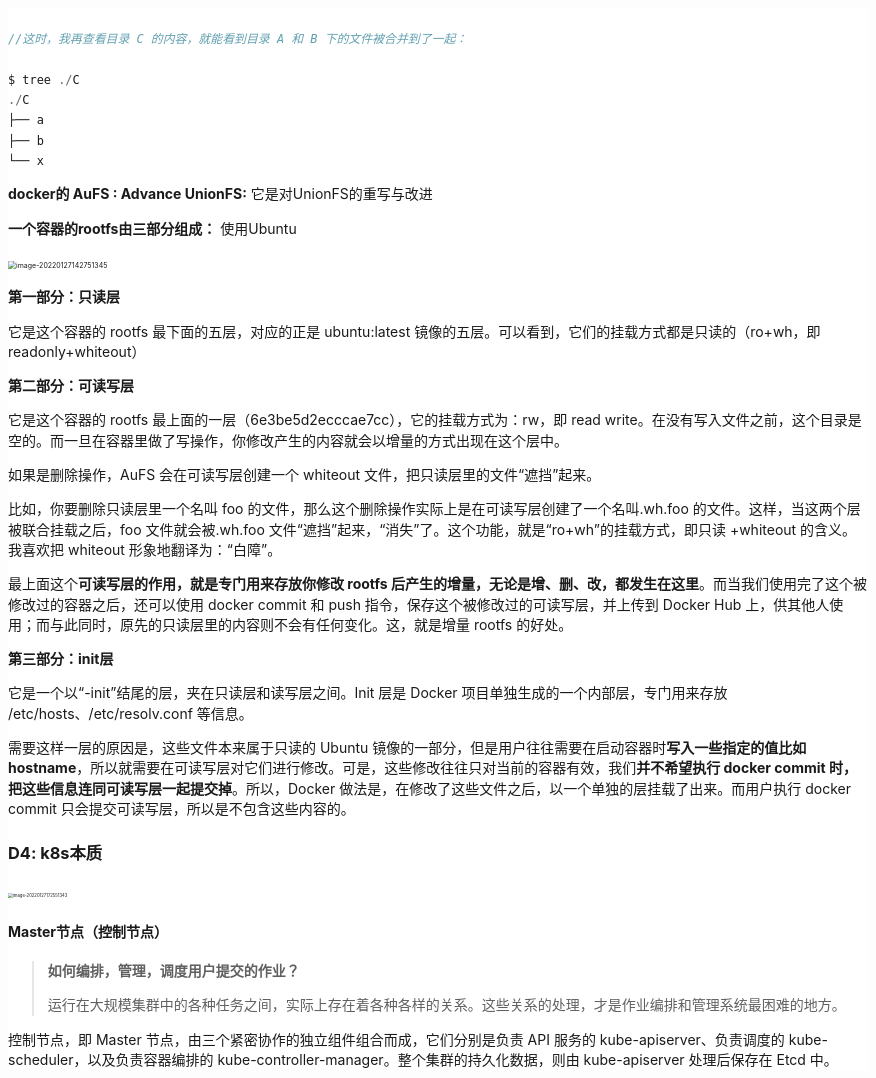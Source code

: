 ```java

//这时，我再查看目录 C 的内容，就能看到目录 A 和 B 下的文件被合并到了一起：

$ tree ./C
./C
├── a
├── b
└── x 
```

**docker的 AuFS : Advance UnionFS:**  它是对UnionFS的重写与改进 

**一个容器的rootfs由三部分组成：** 使用Ubuntu

<img src="https://gitee.com/breeze1002/upic/raw/master/cloudNative/k8s/2022%2003%2007%2011%2015%2057GAsO6p%20image-20220127142751345.png" alt="image-20220127142751345" style="zoom:50%;" />

**第一部分：只读层**

它是这个容器的 rootfs 最下面的五层，对应的正是 ubuntu:latest 镜像的五层。可以看到，它们的挂载方式都是只读的（ro+wh，即 readonly+whiteout）

**第二部分：可读写层**

它是这个容器的 rootfs 最上面的一层（6e3be5d2ecccae7cc），它的挂载方式为：rw，即 read write。在没有写入文件之前，这个目录是空的。而一旦在容器里做了写操作，你修改产生的内容就会以增量的方式出现在这个层中。

如果是删除操作，AuFS 会在可读写层创建一个 whiteout 文件，把只读层里的文件“遮挡”起来。

比如，你要删除只读层里一个名叫 foo 的文件，那么这个删除操作实际上是在可读写层创建了一个名叫.wh.foo 的文件。这样，当这两个层被联合挂载之后，foo 文件就会被.wh.foo 文件“遮挡”起来，“消失”了。这个功能，就是“ro+wh”的挂载方式，即只读 +whiteout 的含义。我喜欢把 whiteout 形象地翻译为：“白障”。

最上面这个**可读写层的作用，就是专门用来存放你修改 rootfs 后产生的增量，无论是增、删、改，都发生在这里**。而当我们使用完了这个被修改过的容器之后，还可以使用 docker commit 和 push 指令，保存这个被修改过的可读写层，并上传到 Docker Hub 上，供其他人使用；而与此同时，原先的只读层里的内容则不会有任何变化。这，就是增量 rootfs 的好处。

**第三部分：init层**

它是一个以“-init”结尾的层，夹在只读层和读写层之间。Init 层是 Docker 项目单独生成的一个内部层，专门用来存放 /etc/hosts、/etc/resolv.conf 等信息。

需要这样一层的原因是，这些文件本来属于只读的 Ubuntu 镜像的一部分，但是用户往往需要在启动容器时**写入一些指定的值比如 hostname**，所以就需要在可读写层对它们进行修改。可是，这些修改往往只对当前的容器有效，我们**并不希望执行 docker commit 时，把这些信息连同可读写层一起提交掉**。所以，Docker 做法是，在修改了这些文件之后，以一个单独的层挂载了出来。而用户执行 docker commit 只会提交可读写层，所以是不包含这些内容的。



### D4: k8s本质

<img src="https://gitee.com/breeze1002/upic/raw/master/cloudNative/k8s/2022%2003%2007%2011%2015%2059WwKUOf%20image-20220127172551343.png" alt="image-20220127172551343" style="zoom:30%;" />



#### Master节点（控制节点）

> **如何编排，管理，调度用户提交的作业？**
>
> 运行在大规模集群中的各种任务之间，实际上存在着各种各样的关系。这些关系的处理，才是作业编排和管理系统最困难的地方。

控制节点，即 Master 节点，由三个紧密协作的独立组件组合而成，它们分别是负责 API 服务的 kube-apiserver、负责调度的 kube-scheduler，以及负责容器编排的 kube-controller-manager。整个集群的持久化数据，则由 kube-apiserver 处理后保存在 Etcd 中。

